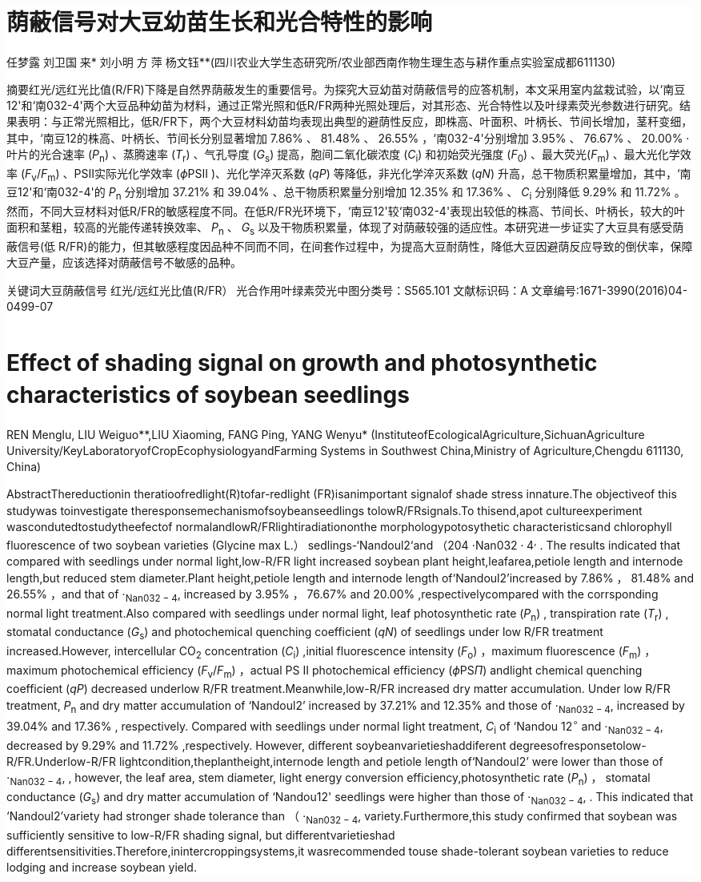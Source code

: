 # 荫蔽信号对大豆幼苗生长和光合特性的影响

任梦露 刘卫国 来\* 刘小明 方 萍 杨文钰\*\*(四川农业大学生态研究所/农业部西南作物生理生态与耕作重点实验室成都611130)

摘要红光/远红光比值(R/FR)下降是自然界荫蔽发生的重要信号。为探究大豆幼苗对荫蔽信号的应答机制，本文采用室内盆栽试验，以‘南豆12'和‘南032-4'两个大豆品种幼苗为材料，通过正常光照和低R/FR两种光照处理后，对其形态、光合特性以及叶绿素荧光参数进行研究。结果表明：与正常光照相比，低R/FR下，两个大豆材料幼苗均表现出典型的避荫性反应，即株高、叶面积、叶柄长、节间长增加，茎秆变细，其中，‘南豆12的株高、叶柄长、节间长分别显著增加 $7 . 8 6 \%$ 、 $8 1 . 4 8 \%$ 、 $2 6 . 5 5 \%$ ，‘南032-4'分别增加 $3 . 9 5 \%$ 、 $7 6 . 6 7 \%$ 、 $20 . 0 0 \%$ ·叶片的光合速率 $( P _ { \mathrm { { n } } } )$ 、蒸腾速率 $( T _ { \mathrm { r } } )$ 、气孔导度 $( G _ { \mathrm { s } } )$ 提高，胞间二氧化碳浓度 $( C _ { \mathrm { i } } )$ 和初始荧光强度 $( F _ { 0 } )$ 、最大荧光$( F _ { \mathrm { m } } )$ 、最大光化学效率 $( F _ { \mathrm { v } } / F _ { \mathrm { m } } )$ 、PSII实际光化学效率 $(  { \phi }  { \mathrm { P S } }  { \mathrm { I I } }$ )、光化学淬灭系数 $( q P )$ 等降低，非光化学淬灭系数 $( q N )$ 升高，总干物质积累量增加，其中，‘南豆12'和‘南032-4'的 $P _ { \mathrm { { n } } }$ 分别增加 $3 7 . 2 1 \%$ 和 $3 9 . 0 4 \%$ 、总干物质积累量分别增加 $12 . 3 5 \%$ 和 $1 7 . 3 6 \%$ 、 $C _ { \mathrm { i } }$ 分别降低 $9 . 2 9 \%$ 和 $1 1 . 7 2 \%$ 。然而，不同大豆材料对低R/FR的敏感程度不同。在低R/FR光环境下，‘南豆12'较‘南032-4'表现出较低的株高、节间长、叶柄长，较大的叶面积和茎粗，较高的光能传递转换效率、 $P _ { \mathrm { { n } } }$ 、 $G _ { \mathrm { s } }$ 以及干物质积累量，体现了对荫蔽较强的适应性。本研究进一步证实了大豆具有感受荫蔽信号(低 R/FR)的能力，但其敏感程度因品种不同而不同，在间套作过程中，为提高大豆耐荫性，降低大豆因避荫反应导致的倒伏率，保障大豆产量，应该选择对荫蔽信号不敏感的品种。

关键词大豆荫蔽信号 红光/远红光比值(R/FR） 光合作用叶绿素荧光中图分类号：S565.101 文献标识码：A 文章编号:1671-3990(2016)04-0499-07

# Effect of shading signal on growth and photosynthetic characteristics of soybean seedlings

REN Menglu, LIU Weiguo\*\*,LIU Xiaoming, FANG Ping, YANG Wenyu\* (InstituteofEcologicalAgriculture,SichuanAgriculture University/KeyLaboratoryofCropEcophysiologyandFarming Systems in Southwest China,Ministry of Agriculture,Chengdu 611130, China)

AbstractThereductionin theratioofredlight(R)tofar-redlight (FR)isanimportant signalof shade stress innature.The objectiveof this studywas toinvestigate theresponsemechanismofsoybeanseedlings tolowR/FRsignals.To thisend,apot cultureexperiment wascondutedtostudytheefectof normalandlowR/FRlightiradiationonthe morphologypotosythetic characteristicsand chlorophyll fluorescence of two soybean varieties (Glycine max L.） sedlings-‘Nandoul2‘and （204 $\cdot \mathrm { N a n } 0 3 2 \cdot 4 ^ { , }$ . The results indicated that compared with seedlings under normal light,low-R/FR light increased soybean plant height,leafarea,petiole length and internode length,but reduced stem diameter.Plant height,petiole length and internode length of‘Nandoul2’increased by $7 . 8 6 \%$ ， $8 1 . 4 8 \%$ and $2 6 . 5 5 \%$ ，and that of $\cdot _ { \mathrm { N a n } 0 3 2 - 4 } ,$ increased by $3 . 9 5 \%$ ， $7 6 . 6 7 \%$ and $20 . 0 0 \%$ ,respectivelycompared with the corrsponding normal light treatment.Also compared with seedlings under normal light, leaf photosynthetic rate $( P _ { \mathrm { { n } } } )$ , transpiration rate $( T _ { \mathrm { r } } )$ , stomatal conductance $( G _ { \mathrm { s } } )$ and photochemical quenching coefficient $( q N )$ of seedlings under low R/FR treatment increased.However, intercellular $\mathrm { C O } _ { 2 }$ concentration $( C _ { \mathrm { i } } )$ ,initial fluorescence intensity $( F _ { \mathrm { o } } )$ ，maximum fluorescence $( F _ { \mathrm { m } } )$ ，maximum photochemical efficiency $( F _ { \mathrm { v } } / F _ { \mathrm { m } } )$ ，actual $\mathrm { P S ~ I I }$ photochemical efficiency $( \phi \mathrm { P S } \Pi )$ andlight chemical quenching coefficient $( q P )$ decreased underlow R/FR treatment.Meanwhile,low-R/FR increased dry matter accumulation. Under low R/FR treatment, $P _ { \mathrm { { n } } }$ and dry matter accumulation of ‘Nandoul2’ increased by $3 7 . 2 1 \%$ and $12 . 3 5 \%$ and those of $\cdot _ { \mathrm { N a n } 0 3 2 - 4 } ,$ increased by $3 9 . 0 4 \%$ and $1 7 . 3 6 \%$ , respectively. Compared with seedlings under normal light treatment, $C _ { \mathrm { i } }$ of ‘Nandou $1 2 ^ { \circ }$ and $\cdot _ { \mathrm { N a n } 0 3 2 - 4 } ,$ decreased by $9 . 2 9 \%$ and $1 1 . 7 2 \%$ ,respectively. However, different soybeanvarietieshaddiferent degreesofresponsetolow-R/FR.Underlow-R/FR lightcondition,theplantheight,internode length and petiole length of‘Nandoul2’ were lower than those of $\cdot _ { \mathrm { N a n } 0 3 2 - 4 } ,$ , however, the leaf area, stem diameter, light energy conversion efficiency,photosynthetic rate $( P _ { \mathrm { { n } } } )$ ， stomatal conductance $( G _ { \mathrm { s } } )$ and dry matter accumulation of ‘Nandou12' seedlings were higher than those of $\cdot _ { \mathrm { N a n } 0 3 2 - 4 } ,$ . This indicated that ‘Nandoul2’variety had stronger shade tolerance than （ $\cdot _ { \mathrm { N a n } 0 3 2 - 4 } ,$ variety.Furthermore,this study confirmed that soybean was sufficiently sensitive to low-R/FR shading signal, but differentvarietieshad differentsensitivities.Therefore,inintercroppingsystems,it wasrecommended touse shade-tolerant soybean varieties to reduce lodging and increase soybean yield.
